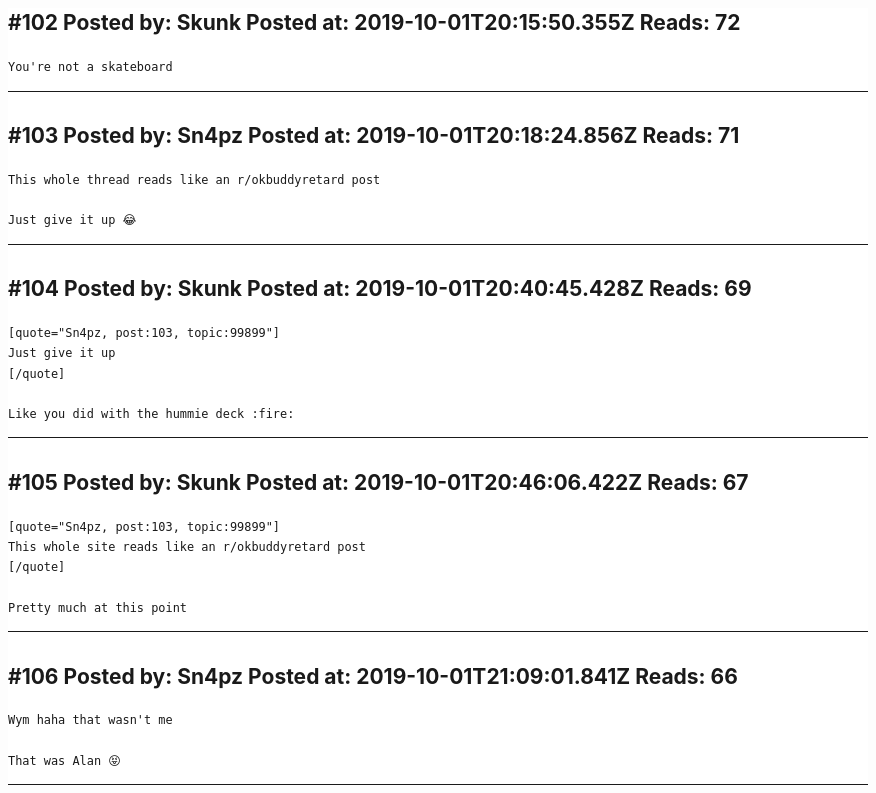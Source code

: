 ## \#102 Posted by: Skunk Posted at: 2019-10-01T20:15:50.355Z Reads: 72

```
You're not a skateboard
```

---
## \#103 Posted by: Sn4pz Posted at: 2019-10-01T20:18:24.856Z Reads: 71

```
This whole thread reads like an r/okbuddyretard post 

Just give it up 😂
```

---
## \#104 Posted by: Skunk Posted at: 2019-10-01T20:40:45.428Z Reads: 69

```
[quote="Sn4pz, post:103, topic:99899"]
Just give it up
[/quote]

Like you did with the hummie deck :fire:
```

---
## \#105 Posted by: Skunk Posted at: 2019-10-01T20:46:06.422Z Reads: 67

```
[quote="Sn4pz, post:103, topic:99899"]
This whole site reads like an r/okbuddyretard post
[/quote]

Pretty much at this point
```

---
## \#106 Posted by: Sn4pz Posted at: 2019-10-01T21:09:01.841Z Reads: 66

```
Wym haha that wasn't me

That was Alan 😝
```

---